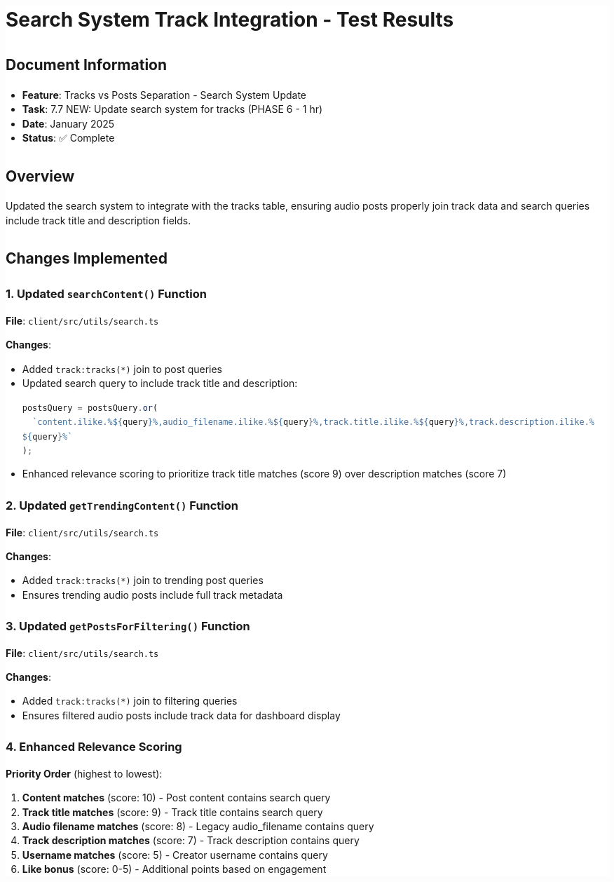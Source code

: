 # Search System Track Integration - Test Results

## Document Information
- **Feature**: Tracks vs Posts Separation - Search System Update
- **Task**: 7.7 NEW: Update search system for tracks (PHASE 6 - 1 hr)
- **Date**: January 2025
- **Status**: ✅ Complete

## Overview

Updated the search system to integrate with the tracks table, ensuring audio posts properly join track data and search queries include track title and description fields.

## Changes Implemented

### 1. Updated `searchContent()` Function

**File**: `client/src/utils/search.ts`

**Changes**:
- Added `track:tracks(*)` join to post queries
- Updated search query to include track title and description:
  ```typescript
  postsQuery = postsQuery.or(
    `content.ilike.%${query}%,audio_filename.ilike.%${query}%,track.title.ilike.%${query}%,track.description.ilike.%${query}%`
  );
  ```
- Enhanced relevance scoring to prioritize track title matches (score 9) over description matches (score 7)

### 2. Updated `getTrendingContent()` Function

**File**: `client/src/utils/search.ts`

**Changes**:
- Added `track:tracks(*)` join to trending post queries
- Ensures trending audio posts include full track metadata

### 3. Updated `getPostsForFiltering()` Function

**File**: `client/src/utils/search.ts`

**Changes**:
- Added `track:tracks(*)` join to filtering queries
- Ensures filtered audio posts include track data for dashboard display

### 4. Enhanced Relevance Scoring

**Priority Order** (highest to lowest):
1. **Content matches** (score: 10) - Post content contains search query
2. **Track title matches** (score: 9) - Track title contains search query
3. **Audio filename matches** (score: 8) - Legacy audio_filename contains query
4. **Track description matches** (score: 7) - Track description contains query
5. **Username matches** (score: 5) - Creator username contains query
6. **Like bonus** (score: 0-5) - Additional points based on engagement
